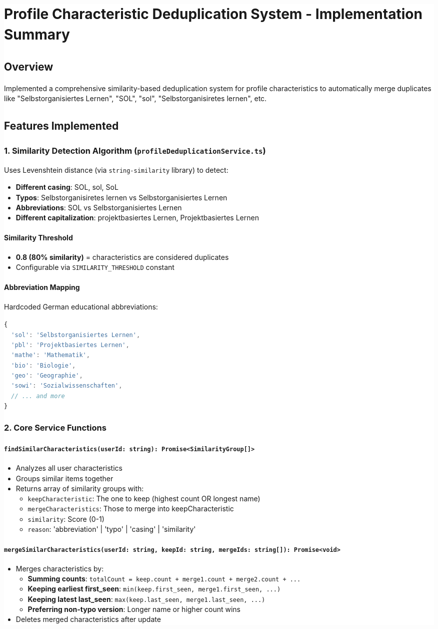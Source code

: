 # Profile Characteristic Deduplication System - Implementation Summary

## Overview
Implemented a comprehensive similarity-based deduplication system for profile characteristics to automatically merge duplicates like "Selbstorganisiertes Lernen", "SOL", "sol", "Selbstorganisiretes lernen", etc.

## Features Implemented

### 1. **Similarity Detection Algorithm** (`profileDeduplicationService.ts`)
Uses Levenshtein distance (via `string-similarity` library) to detect:
- **Different casing**: SOL, sol, SoL
- **Typos**: Selbstorganisiretes lernen vs Selbstorganisiertes Lernen
- **Abbreviations**: SOL vs Selbstorganisiertes Lernen
- **Different capitalization**: projektbasiertes Lernen, Projektbasiertes Lernen

#### Similarity Threshold
- **0.8 (80% similarity)** = characteristics are considered duplicates
- Configurable via `SIMILARITY_THRESHOLD` constant

#### Abbreviation Mapping
Hardcoded German educational abbreviations:
```typescript
{
  'sol': 'Selbstorganisiertes Lernen',
  'pbl': 'Projektbasiertes Lernen',
  'mathe': 'Mathematik',
  'bio': 'Biologie',
  'geo': 'Geographie',
  'sowi': 'Sozialwissenschaften',
  // ... and more
}
```

### 2. **Core Service Functions**

#### `findSimilarCharacteristics(userId: string): Promise<SimilarityGroup[]>`
- Analyzes all user characteristics
- Groups similar items together
- Returns array of similarity groups with:
  - `keepCharacteristic`: The one to keep (highest count OR longest name)
  - `mergeCharacteristics`: Those to merge into keepCharacteristic
  - `similarity`: Score (0-1)
  - `reason`: 'abbreviation' | 'typo' | 'casing' | 'similarity'

#### `mergeSimilarCharacteristics(userId: string, keepId: string, mergeIds: string[]): Promise<void>`
- Merges characteristics by:
  - **Summing counts**: `totalCount = keep.count + merge1.count + merge2.count + ...`
  - **Keeping earliest first_seen**: `min(keep.first_seen, merge1.first_seen, ...)`
  - **Keeping latest last_seen**: `max(keep.last_seen, merge1.last_seen, ...)`
  - **Preferring non-typo version**: Longer name or higher count wins
- Deletes merged characteristics after update
